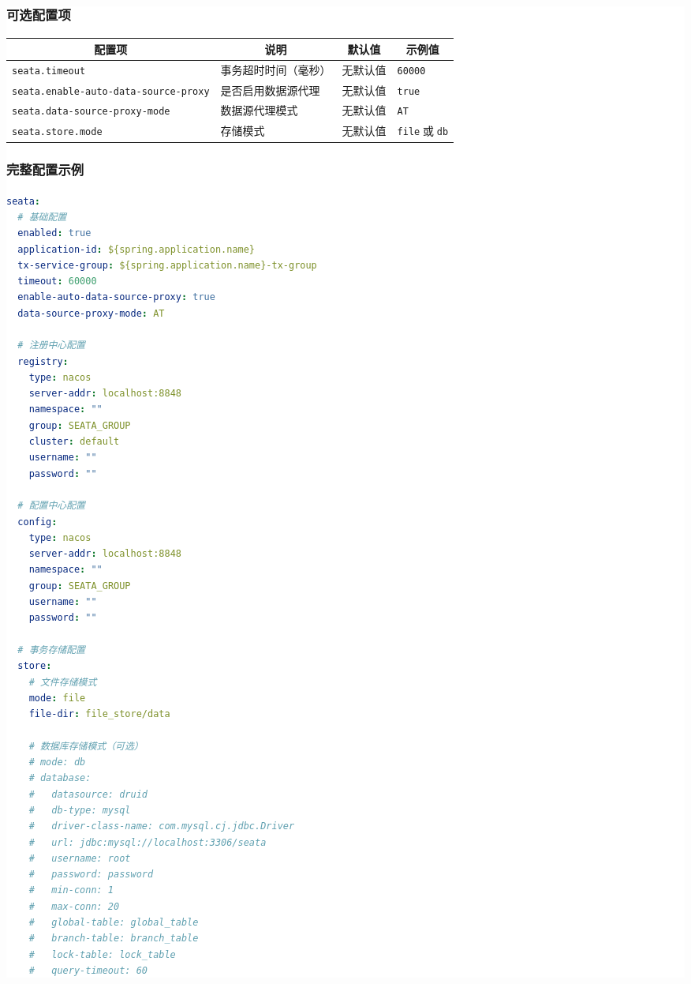 ### 可选配置项

| 配置项 | 说明 | 默认值 | 示例值 |
|--------|------|--------|--------|
| `seata.timeout` | 事务超时时间（毫秒） | 无默认值 | `60000` |
| `seata.enable-auto-data-source-proxy` | 是否启用数据源代理 | 无默认值 | `true` |
| `seata.data-source-proxy-mode` | 数据源代理模式 | 无默认值 | `AT` |
| `seata.store.mode` | 存储模式 | 无默认值 | `file` 或 `db` |

### 完整配置示例

```yaml
seata:
  # 基础配置
  enabled: true
  application-id: ${spring.application.name}
  tx-service-group: ${spring.application.name}-tx-group
  timeout: 60000
  enable-auto-data-source-proxy: true
  data-source-proxy-mode: AT
  
  # 注册中心配置
  registry:
    type: nacos
    server-addr: localhost:8848
    namespace: ""
    group: SEATA_GROUP
    cluster: default
    username: ""
    password: ""
  
  # 配置中心配置
  config:
    type: nacos
    server-addr: localhost:8848
    namespace: ""
    group: SEATA_GROUP
    username: ""
    password: ""
  
  # 事务存储配置
  store:
    # 文件存储模式
    mode: file
    file-dir: file_store/data
    
    # 数据库存储模式（可选）
    # mode: db
    # database:
    #   datasource: druid
    #   db-type: mysql
    #   driver-class-name: com.mysql.cj.jdbc.Driver
    #   url: jdbc:mysql://localhost:3306/seata
    #   username: root
    #   password: password
    #   min-conn: 1
    #   max-conn: 20
    #   global-table: global_table
    #   branch-table: branch_table
    #   lock-table: lock_table
    #   query-timeout: 60
```